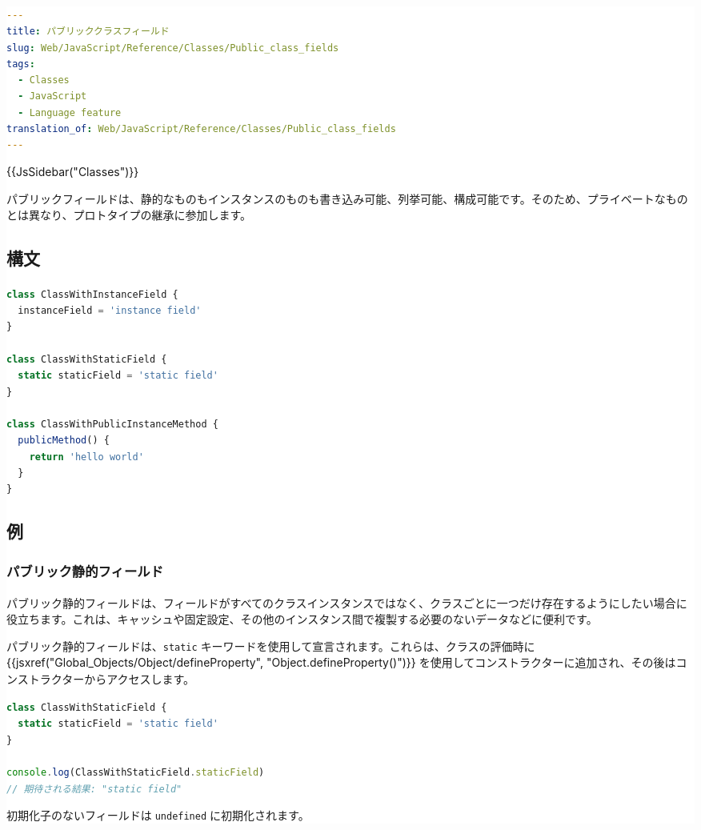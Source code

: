```yaml
---
title: パブリッククラスフィールド
slug: Web/JavaScript/Reference/Classes/Public_class_fields
tags:
  - Classes
  - JavaScript
  - Language feature
translation_of: Web/JavaScript/Reference/Classes/Public_class_fields
---
```

{{JsSidebar("Classes")}}

パブリックフィールドは、静的なものもインスタンスのものも書き込み可能、列挙可能、構成可能です。そのため、プライベートなものとは異なり、プロトタイプの継承に参加します。

## 構文

```js
class ClassWithInstanceField {
  instanceField = 'instance field'
}

class ClassWithStaticField {
  static staticField = 'static field'
}

class ClassWithPublicInstanceMethod {
  publicMethod() {
    return 'hello world'
  }
}
```

## 例

### パブリック静的フィールド

パブリック静的フィールドは、フィールドがすべてのクラスインスタンスではなく、クラスごとに一つだけ存在するようにしたい場合に役立ちます。これは、キャッシュや固定設定、その他のインスタンス間で複製する必要のないデータなどに便利です。

パブリック静的フィールドは、`static` キーワードを使用して宣言されます。これらは、クラスの評価時に{{jsxref("Global_Objects/Object/defineProperty", "Object.defineProperty()")}} を使用してコンストラクターに追加され、その後はコンストラクターからアクセスします。

```js
class ClassWithStaticField {
  static staticField = 'static field'
}

console.log(ClassWithStaticField.staticField)
// 期待される結果: "static field"​
```

初期化子のないフィールドは `undefined` に初期化されます。
